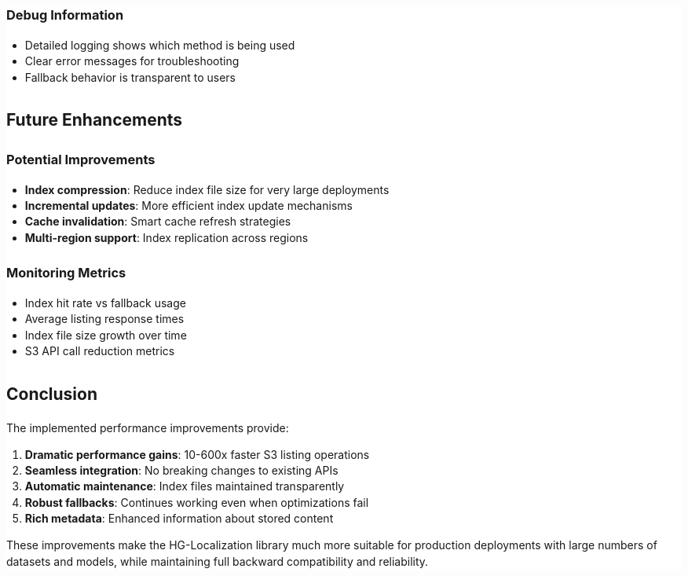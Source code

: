 ### Debug Information
- Detailed logging shows which method is being used
- Clear error messages for troubleshooting
- Fallback behavior is transparent to users

## Future Enhancements

### Potential Improvements
- **Index compression**: Reduce index file size for very large deployments
- **Incremental updates**: More efficient index update mechanisms
- **Cache invalidation**: Smart cache refresh strategies
- **Multi-region support**: Index replication across regions

### Monitoring Metrics
- Index hit rate vs fallback usage
- Average listing response times
- Index file size growth over time
- S3 API call reduction metrics

## Conclusion

The implemented performance improvements provide:

1. **Dramatic performance gains**: 10-600x faster S3 listing operations
2. **Seamless integration**: No breaking changes to existing APIs
3. **Automatic maintenance**: Index files maintained transparently
4. **Robust fallbacks**: Continues working even when optimizations fail
5. **Rich metadata**: Enhanced information about stored content

These improvements make the HG-Localization library much more suitable for production deployments with large numbers of datasets and models, while maintaining full backward compatibility and reliability. 